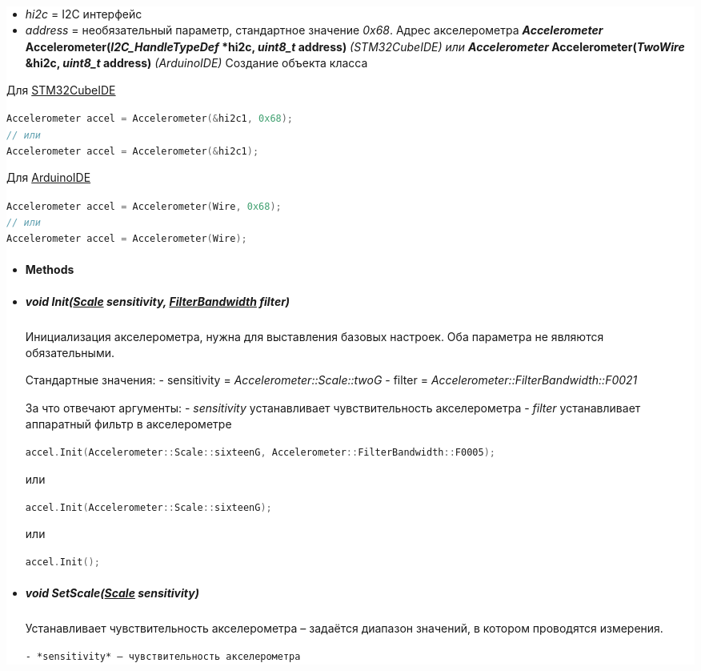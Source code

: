 - *hi2c* = I2C интерфейс
- *address* = необязательный параметр, стандартное значение *0x68*. Адрес акселерометра
 ***Accelerometer* Accelerometer(*I2C_HandleTypeDef* \*hi2c, *uint8_t* address)** *(STM32CubeIDE)*
 *или*
 ***Accelerometer* Accelerometer(*TwoWire* &hi2c, *uint8_t* address)** *(ArduinoIDE)*
Создание объекта класса

 Для [STM32CubeIDE](https://www.st.com/en/development-tools/stm32cubeide.html)

 ```cpp
 Accelerometer accel = Accelerometer(&hi2c1, 0x68);
 // или
 Accelerometer accel = Accelerometer(&hi2c1);
 ```

 Для [ArduinoIDE](https://www.arduino.cc/en/software)

 ```cpp
 Accelerometer accel = Accelerometer(Wire, 0x68);
 // или
 Accelerometer accel = Accelerometer(Wire);
 ```

- #### <a id="methods-1">Methods</a>

- ##### <a id="init-1">*void* Init(*[Scale](#scale-1)* sensitivity, *[FilterBandwidth](#filterbandwidth-1)* filter)</a>

   Инициализация акселерометра, нужна для выставления базовых настроек.
   Оба параметра не являются обязательными.
  
   Стандартные значения:
      - sensitivity = *Accelerometer::Scale::twoG*
      - filter =  *Accelerometer::FilterBandwidth::F0021*

   За что отвечают аргументы:
      - *sensitivity* устанавливает чувствительность акселерометра
      - *filter* устанавливает аппаратный фильтр в акселерометре

   ```cpp
   accel.Init(Accelerometer::Scale::sixteenG, Accelerometer::FilterBandwidth::F0005);
   ```

   или

   ```cpp
   accel.Init(Accelerometer::Scale::sixteenG);
   ```

   или

   ```cpp
   accel.Init();
   ```

- ##### <a id="setscale-1">*void* SetScale(*[Scale](#scale-1)* sensitivity)</a>

   Устанавливает чувствительность акселерометра – задаётся диапазон значений, в котором проводятся измерения.
  
      - *sensitivity* – чувствительность акселерометра
